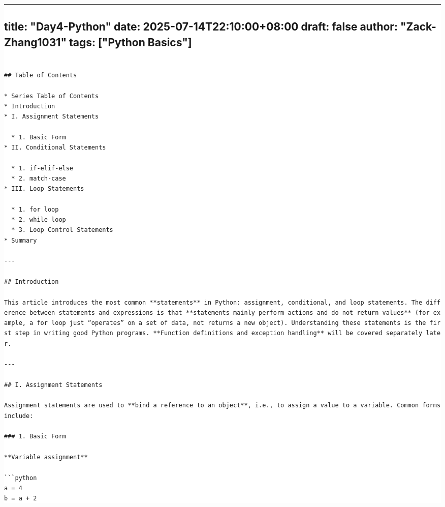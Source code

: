 
---
title: "Day4-Python"
date: 2025-07-14T22:10:00+08:00
draft: false
author: "Zack-Zhang1031"
tags: ["Python Basics"]
---
```

## Table of Contents

* Series Table of Contents
* Introduction
* I. Assignment Statements

  * 1. Basic Form
* II. Conditional Statements

  * 1. if-elif-else
  * 2. match-case
* III. Loop Statements

  * 1. for loop
  * 2. while loop
  * 3. Loop Control Statements
* Summary

---

## Introduction

This article introduces the most common **statements** in Python: assignment, conditional, and loop statements. The difference between statements and expressions is that **statements mainly perform actions and do not return values** (for example, a for loop just “operates” on a set of data, not returns a new object). Understanding these statements is the first step in writing good Python programs. **Function definitions and exception handling** will be covered separately later.

---

## I. Assignment Statements

Assignment statements are used to **bind a reference to an object**, i.e., to assign a value to a variable. Common forms include:

### 1. Basic Form

**Variable assignment**

```python
a = 4
b = a + 2
```
